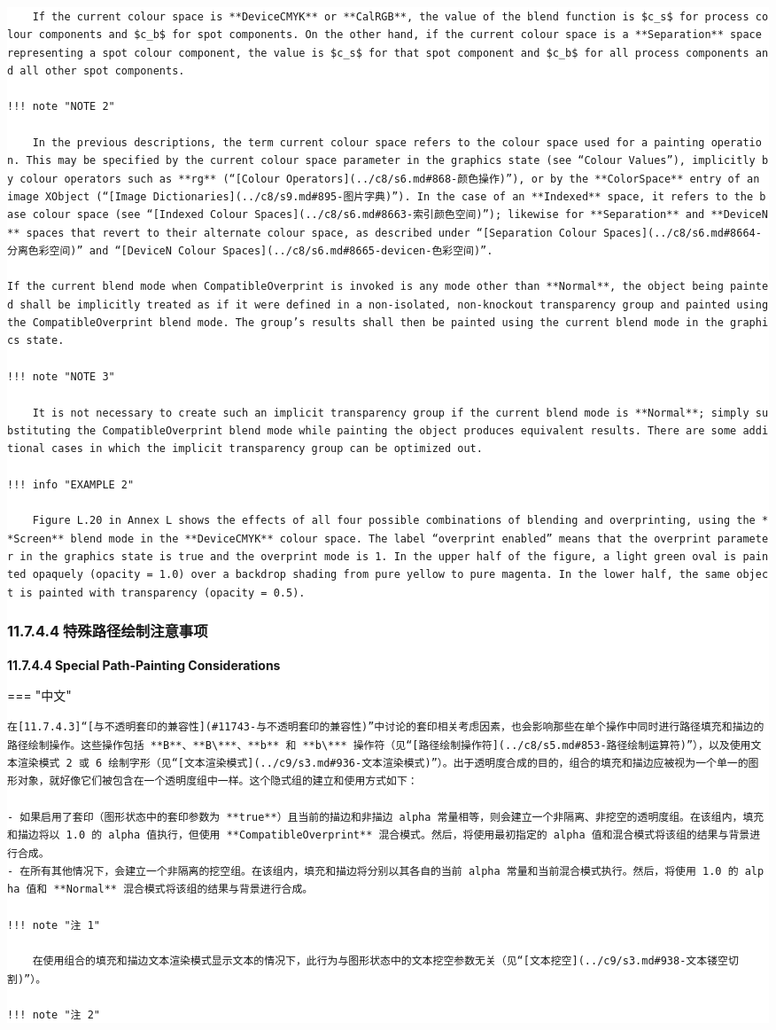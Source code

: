         If the current colour space is **DeviceCMYK** or **CalRGB**, the value of the blend function is $c_s$ for process colour components and $c_b$ for spot components. On the other hand, if the current colour space is a **Separation** space representing a spot colour component, the value is $c_s$ for that spot component and $c_b$ for all process components and all other spot components.
    
    !!! note "NOTE 2"
    
        In the previous descriptions, the term current colour space refers to the colour space used for a painting operation. This may be specified by the current colour space parameter in the graphics state (see “Colour Values”), implicitly by colour operators such as **rg** (“[Colour Operators](../c8/s6.md#868-颜色操作)”), or by the **ColorSpace** entry of an image XObject (“[Image Dictionaries](../c8/s9.md#895-图片字典)”). In the case of an **Indexed** space, it refers to the base colour space (see “[Indexed Colour Spaces](../c8/s6.md#8663-索引颜色空间)”); likewise for **Separation** and **DeviceN** spaces that revert to their alternate colour space, as described under “[Separation Colour Spaces](../c8/s6.md#8664-分离色彩空间)” and “[DeviceN Colour Spaces](../c8/s6.md#8665-devicen-色彩空间)”.
    
    If the current blend mode when CompatibleOverprint is invoked is any mode other than **Normal**, the object being painted shall be implicitly treated as if it were defined in a non-isolated, non-knockout transparency group and painted using the CompatibleOverprint blend mode. The group’s results shall then be painted using the current blend mode in the graphics state.
    
    !!! note "NOTE 3"
    
        It is not necessary to create such an implicit transparency group if the current blend mode is **Normal**; simply substituting the CompatibleOverprint blend mode while painting the object produces equivalent results. There are some additional cases in which the implicit transparency group can be optimized out.
    
    !!! info "EXAMPLE 2"
    
        Figure L.20 in Annex L shows the effects of all four possible combinations of blending and overprinting, using the **Screen** blend mode in the **DeviceCMYK** colour space. The label “overprint enabled” means that the overprint parameter in the graphics state is true and the overprint mode is 1. In the upper half of the figure, a light green oval is painted opaquely (opacity = 1.0) over a backdrop shading from pure yellow to pure magenta. In the lower half, the same object is painted with transparency (opacity = 0.5).

### 11.7.4.4 特殊路径绘制注意事项

**11.7.4.4 Special Path-Painting Considerations**

=== "中文"

    在[11.7.4.3]“[与不透明套印的兼容性](#11743-与不透明套印的兼容性)”中讨论的套印相关考虑因素，也会影响那些在单个操作中同时进行路径填充和描边的路径绘制操作。这些操作包括 **B**、**B\***、**b** 和 **b\*** 操作符（见“[路径绘制操作符](../c8/s5.md#853-路径绘制运算符)”），以及使用文本渲染模式 2 或 6 绘制字形（见“[文本渲染模式](../c9/s3.md#936-文本渲染模式)”）。出于透明度合成的目的，组合的填充和描边应被视为一个单一的图形对象，就好像它们被包含在一个透明度组中一样。这个隐式组的建立和使用方式如下：

    - 如果启用了套印（图形状态中的套印参数为 **true**）且当前的描边和非描边 alpha 常量相等，则会建立一个非隔离、非挖空的透明度组。在该组内，填充和描边将以 1.0 的 alpha 值执行，但使用 **CompatibleOverprint** 混合模式。然后，将使用最初指定的 alpha 值和混合模式将该组的结果与背景进行合成。
    - 在所有其他情况下，会建立一个非隔离的挖空组。在该组内，填充和描边将分别以其各自的当前 alpha 常量和当前混合模式执行。然后，将使用 1.0 的 alpha 值和 **Normal** 混合模式将该组的结果与背景进行合成。

    !!! note "注 1"

        在使用组合的填充和描边文本渲染模式显示文本的情况下，此行为与图形状态中的文本挖空参数无关（见“[文本挖空](../c9/s3.md#938-文本镂空切割)”）。

    !!! note "注 2"


[8.6.5.7]: ../c8/s6.md#8657-基于-cie-的颜色空间的隐式转换
[11.3.4]: ./s3.md#1134-混合色彩空间
[11.3.5]: ./s3.md#1135-混合模式
[11.6.6]: ./s6.md#1166-透明度组-xobjects
[11.7.3]: #1173-专色和透明度
[11.7.4]: #1174-套印和透明度